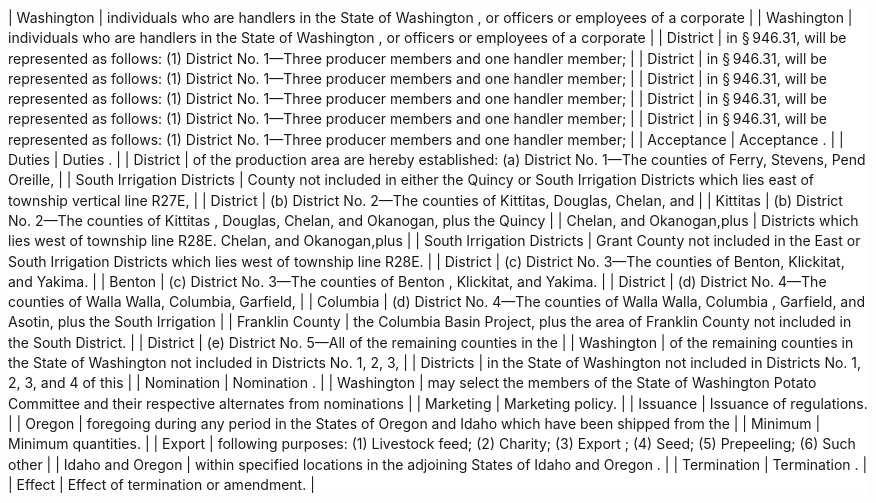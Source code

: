 | Washington                 | individuals who are handlers in the State of Washington , or officers or employees of a corporate                                               |
| Washington                 | individuals who are handlers in the State of Washington , or officers or employees of a corporate                                               |
| District                   | in &#167;&#8201;946.31, will be represented as follows: (1) District No. 1&#8212;Three producer members and one handler member;                 |
| District                   | in &#167;&#8201;946.31, will be represented as follows: (1) District No. 1&#8212;Three producer members and one handler member;                 |
| District                   | in &#167;&#8201;946.31, will be represented as follows: (1) District No. 1&#8212;Three producer members and one handler member;                 |
| District                   | in &#167;&#8201;946.31, will be represented as follows: (1) District No. 1&#8212;Three producer members and one handler member;                 |
| District                   | in &#167;&#8201;946.31, will be represented as follows: (1) District No. 1&#8212;Three producer members and one handler member;                 |
| Acceptance                 | Acceptance .                                                                                                                                    |
| Duties                     | Duties .                                                                                                                                        |
| District                   | of the production area are hereby established: (a) District No. 1&#8212;The counties of Ferry, Stevens, Pend Oreille,                           |
| South Irrigation Districts | County not included in either the Quincy or South Irrigation Districts which lies east of township vertical line R27E,                          |
| District                   | (b)  District No. 2&#8212;The counties of Kittitas, Douglas, Chelan, and                                                                        |
| Kittitas                   | (b) District No. 2&#8212;The counties of  Kittitas , Douglas, Chelan, and Okanogan, plus the Quincy                                             |
| Chelan, and Okanogan,plus  | Districts which lies west of township line R28E. Chelan, and Okanogan,plus                                                                      |
| South Irrigation Districts | Grant County not included in the East or South Irrigation Districts  which lies west of township line R28E.                                     |
| District                   | (c)  District  No. 3&#8212;The counties of Benton, Klickitat, and Yakima.                                                                       |
| Benton                     | (c) District No. 3&#8212;The counties of  Benton , Klickitat, and Yakima.                                                                       |
| District                   | (d)  District No. 4&#8212;The counties of Walla Walla, Columbia, Garfield,                                                                      |
| Columbia                   | (d) District No. 4&#8212;The counties of Walla Walla,  Columbia , Garfield, and Asotin, plus the South Irrigation                               |
| Franklin County            | the Columbia Basin Project, plus the area of Franklin County  not included in the South District.                                               |
| District                   | (e)  District No. 5&#8212;All of the remaining counties in the                                                                                  |
| Washington                 | of the remaining counties in the State of Washington not included in Districts No. 1, 2, 3,                                                     |
| Districts                  | in the State of Washington not included in Districts No. 1, 2, 3, and 4 of this                                                                 |
| Nomination                 | Nomination .                                                                                                                                    |
| Washington                 | may select the members of the State of Washington Potato Committee and their respective alternates from nominations                             |
| Marketing                  | Marketing  policy.                                                                                                                              |
| Issuance                   | Issuance  of regulations.                                                                                                                       |
| Oregon                     | foregoing during any period in the States of Oregon and Idaho which have been shipped from the                                                  |
| Minimum                    | Minimum  quantities.                                                                                                                            |
| Export                     | following purposes: (1) Livestock feed; (2) Charity; (3) Export ; (4) Seed; (5) Prepeeling; (6) Such other                                      |
| Idaho and Oregon           | within specified locations in the adjoining States of Idaho and Oregon .                                                                        |
| Termination                | Termination .                                                                                                                                   |
| Effect                     | Effect  of termination or amendment.                                                                                                            |